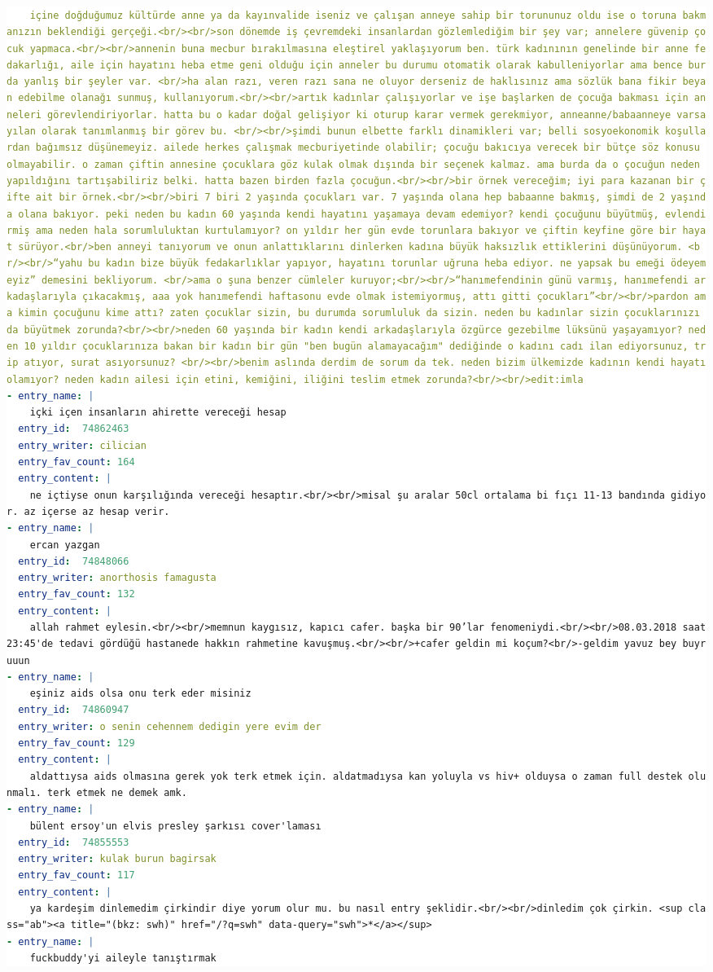 ```yaml
    içine doğduğumuz kültürde anne ya da kayınvalide iseniz ve çalışan anneye sahip bir torununuz oldu ise o toruna bakmanızın beklendiği gerçeği.<br/><br/>son dönemde iş çevremdeki insanlardan gözlemlediğim bir şey var; annelere güvenip çocuk yapmaca.<br/><br/>annenin buna mecbur bırakılmasına eleştirel yaklaşıyorum ben. türk kadınının genelinde bir anne fedakarlığı, aile için hayatını heba etme geni olduğu için anneler bu durumu otomatik olarak kabulleniyorlar ama bence burda yanlış bir şeyler var. <br/>ha alan razı, veren razı sana ne oluyor derseniz de haklısınız ama sözlük bana fikir beyan edebilme olanağı sunmuş, kullanıyorum.<br/><br/>artık kadınlar çalışıyorlar ve işe başlarken de çocuğa bakması için anneleri görevlendiriyorlar. hatta bu o kadar doğal gelişiyor ki oturup karar vermek gerekmiyor, anneanne/babaanneye varsayılan olarak tanımlanmış bir görev bu. <br/><br/>şimdi bunun elbette farklı dinamikleri var; belli sosyoekonomik koşullardan bağımsız düşünemeyiz. ailede herkes çalışmak mecburiyetinde olabilir; çocuğu bakıcıya verecek bir bütçe söz konusu olmayabilir. o zaman çiftin annesine çocuklara göz kulak olmak dışında bir seçenek kalmaz. ama burda da o çocuğun neden yapıldığını tartışabiliriz belki. hatta bazen birden fazla çocuğun.<br/><br/>bir örnek vereceğim; iyi para kazanan bir çifte ait bir örnek.<br/><br/>biri 7 biri 2 yaşında çocukları var. 7 yaşında olana hep babaanne bakmış, şimdi de 2 yaşında olana bakıyor. peki neden bu kadın 60 yaşında kendi hayatını yaşamaya devam edemiyor? kendi çocuğunu büyütmüş, evlendirmiş ama neden hala sorumluluktan kurtulamıyor? on yıldır her gün evde torunlara bakıyor ve çiftin keyfine göre bir hayat sürüyor.<br/>ben anneyi tanıyorum ve onun anlattıklarını dinlerken kadına büyük haksızlık ettiklerini düşünüyorum. <br/><br/>“yahu bu kadın bize büyük fedakarlıklar yapıyor, hayatını torunlar uğruna heba ediyor. ne yapsak bu emeği ödeyemeyiz” demesini bekliyorum. <br/>ama o şuna benzer cümleler kuruyor;<br/><br/>“hanımefendinin günü varmış, hanımefendi arkadaşlarıyla çıkacakmış, aaa yok hanımefendi haftasonu evde olmak istemiyormuş, attı gitti çocukları”<br/><br/>pardon ama kimin çocuğunu kime attı? zaten çocuklar sizin, bu durumda sorumluluk da sizin. neden bu kadınlar sizin çocuklarınızı da büyütmek zorunda?<br/><br/>neden 60 yaşında bir kadın kendi arkadaşlarıyla özgürce gezebilme lüksünü yaşayamıyor? neden 10 yıldır çocuklarınıza bakan bir kadın bir gün "ben bugün alamayacağım" dediğinde o kadını cadı ilan ediyorsunuz, trip atıyor, surat asıyorsunuz? <br/><br/>benim aslında derdim de sorum da tek. neden bizim ülkemizde kadının kendi hayatı olamıyor? neden kadın ailesi için etini, kemiğini, iliğini teslim etmek zorunda?<br/><br/>edit:imla
- entry_name: |
    içki içen insanların ahirette vereceği hesap
  entry_id:  74862463
  entry_writer: cilician
  entry_fav_count: 164
  entry_content: |
    ne içtiyse onun karşılığında vereceği hesaptır.<br/><br/>misal şu aralar 50cl ortalama bi fıçı 11-13 bandında gidiyor. az içerse az hesap verir.
- entry_name: |
    ercan yazgan
  entry_id:  74848066
  entry_writer: anorthosis famagusta
  entry_fav_count: 132
  entry_content: |
    allah rahmet eylesin.<br/><br/>memnun kaygısız, kapıcı cafer. başka bir 90’lar fenomeniydi.<br/><br/>08.03.2018 saat 23:45'de tedavi gördüğü hastanede hakkın rahmetine kavuşmuş.<br/><br/>+cafer geldin mi koçum?<br/>-geldim yavuz bey buyruuun
- entry_name: |
    eşiniz aids olsa onu terk eder misiniz
  entry_id:  74860947
  entry_writer: o senin cehennem dedigin yere evim der
  entry_fav_count: 129
  entry_content: |
    aldattıysa aids olmasına gerek yok terk etmek için. aldatmadıysa kan yoluyla vs hiv+ olduysa o zaman full destek olunmalı. terk etmek ne demek amk.
- entry_name: |
    bülent ersoy'un elvis presley şarkısı cover'laması
  entry_id:  74855553
  entry_writer: kulak burun bagirsak
  entry_fav_count: 117
  entry_content: |
    ya kardeşim dinlemedim çirkindir diye yorum olur mu. bu nasıl entry şeklidir.<br/><br/>dinledim çok çirkin. <sup class="ab"><a title="(bkz: swh)" href="/?q=swh" data-query="swh">*</a></sup>
- entry_name: |
    fuckbuddy'yi aileyle tanıştırmak
```